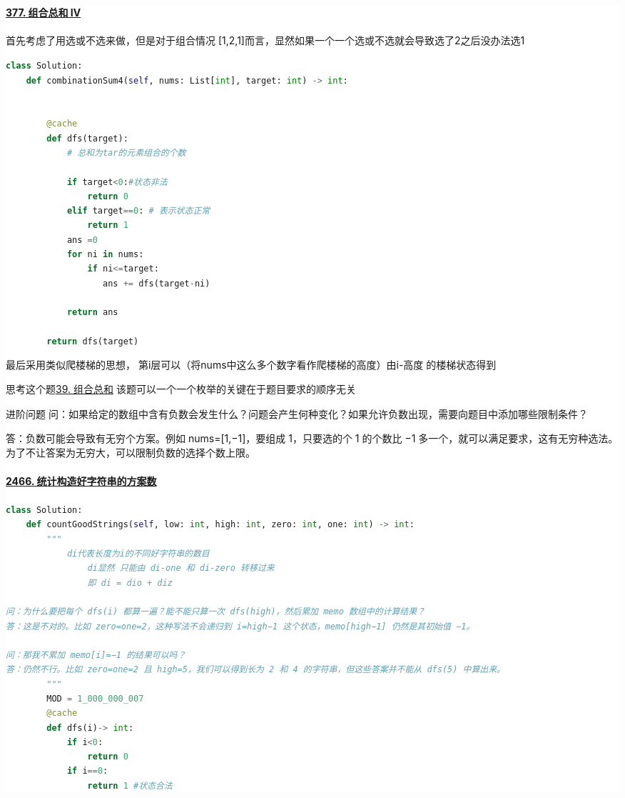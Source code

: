 




#### [377. 组合总和 Ⅳ](https://leetcode.cn/problems/combination-sum-iv/)

首先考虑了用选或不选来做，但是对于组合情况 [1,2,1]而言，显然如果一个一个选或不选就会导致选了2之后没办法选1 

```python
class Solution:
    def combinationSum4(self, nums: List[int], target: int) -> int:


        @cache
        def dfs(target):
            # 总和为tar的元素组合的个数

            if target<0:#状态非法
                return 0
            elif target==0: # 表示状态正常
                return 1
            ans =0 
            for ni in nums:
                if ni<=target:
                   ans += dfs(target-ni)

            return ans 
            
        return dfs(target)
```



最后采用类似爬楼梯的思想， 第i层可以（将nums中这么多个数字看作爬楼梯的高度）由i-高度 的楼梯状态得到


思考这个题[39. 组合总和](https://leetcode.cn/problems/combination-sum/)  该题可以一个一个枚举的关键在于题目要求的顺序无关



进阶问题
问：如果给定的数组中含有负数会发生什么？问题会产生何种变化？如果允许负数出现，需要向题目中添加哪些限制条件？

答：负数可能会导致有无穷个方案。例如 nums=[1,−1]，要组成 1，只要选的个 1 的个数比 −1 多一个，就可以满足要求，这有无穷种选法。为了不让答案为无穷大，可以限制负数的选择个数上限。

#### [2466. 统计构造好字符串的方案数](https://leetcode.cn/problems/count-ways-to-build-good-strings/)

```python
class Solution:
    def countGoodStrings(self, low: int, high: int, zero: int, one: int) -> int:
        """
            di代表长度为i的不同好字符串的数目
                di显然 只能由 di-one 和 di-zero 转移过来
                即 di = dio + diz

问：为什么要把每个 dfs(i) 都算一遍？能不能只算一次 dfs(high)，然后累加 memo 数组中的计算结果？
答：这是不对的。比如 zero=one=2，这种写法不会递归到 i=high−1 这个状态，memo[high−1] 仍然是其初始值 −1。

问：那我不累加 memo[i]=−1 的结果可以吗？
答：仍然不行。比如 zero=one=2 且 high=5，我们可以得到长为 2 和 4 的字符串，但这些答案并不能从 dfs(5) 中算出来。
        """
        MOD = 1_000_000_007
        @cache
        def dfs(i)-> int:
            if i<0:
                return 0
            if i==0:
                return 1 #状态合法
```
